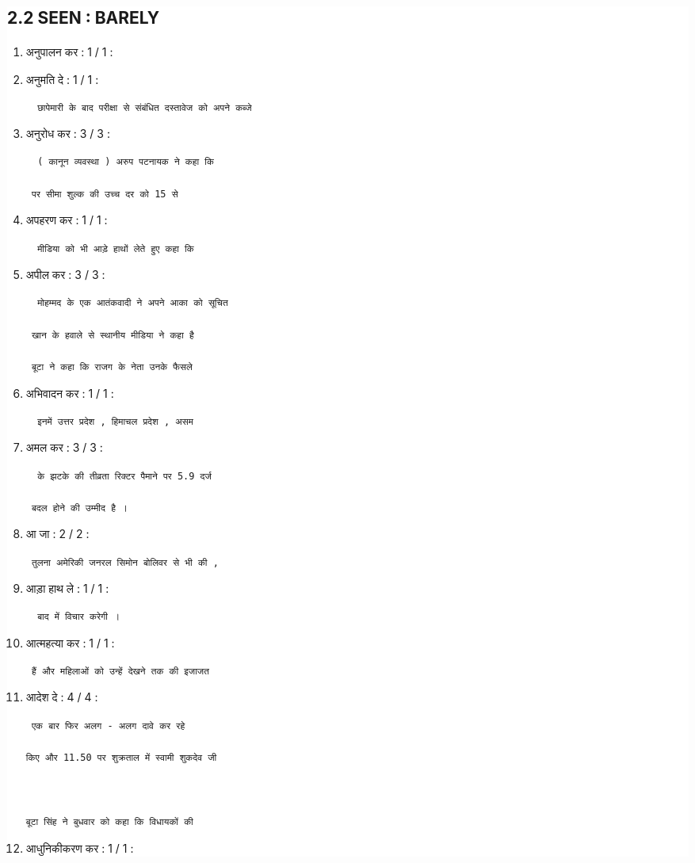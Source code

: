 ## 2.2 SEEN : BARELY

1. अनुपालन कर : 1  / 1 :

		 

2. अनुमति दे : 1  / 1 :

		 छापेमारी के बाद परीक्षा से संबंधित दस्तावेज को अपने कब्जे

3. अनुरोध कर : 3  / 3 :

		 ( कानून व्यवस्था ) अरुप पटनायक ने कहा कि

		पर सीमा शुल्क की उच्च दर को 15 से

		

4. अपहरण कर : 1  / 1 :

		 मीडिया को भी आड़े हाथों लेते हुए कहा कि

5. अपील कर : 3  / 3 :

		 मोहम्मद के एक आतंकवादी ने अपने आका को सूचित

		खान के हवाले से स्थानीय मीडिया ने कहा है

		बूटा ने कहा कि राजग के नेता उनके फैसले

6. अभिवादन कर : 1  / 1 :

		 इनमें उत्तर प्रदेश , हिमाचल प्रदेश , असम

7. अमल कर : 3  / 3 :

		 के झटके की तीव्रता रिक्टर पैमाने पर 5.9 दर्ज

		बदल होने की उम्मीद है ।

		

8. आ जा : 2  / 2 :

		 

		तुलना अमेरिकी जनरल सिमोन बोलिवर से भी की ,

9. आड़ा हाथ ले : 1  / 1 :

		 बाद में विचार करेगी ।

10. आत्महत्या कर : 1  / 1 :

		 हैं और महिलाओं को उन्हें देखने तक की इजाजत

11. आदेश दे : 4  / 4 :

		 एक बार फिर अलग - अलग दावे कर रहे

		किए और 11.50 पर शुक्रताल में स्वामी शुकदेव जी

		

		बूटा सिंह ने बुधवार को कहा कि विधायकों की

12. आधुनिकीकरण कर : 1  / 1 :
